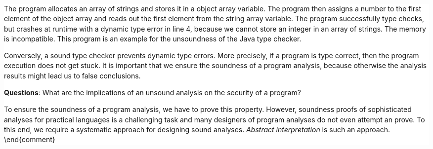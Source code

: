 The program allocates an array of strings and stores it in a object
array variable. The program then assigns a number to the first element
of the object array and reads out the first element from the string
array variable. The program successfully type checks, but crashes at
runtime with a dynamic type error in line 4, because we cannot store
an integer in an array of strings. The memory is incompatible. This
program is an example for the unsoundness of the Java type checker.

Conversely, a sound type checker prevents dynamic type errors. More
precisely, if a program is type correct, then the program execution
does not get stuck. It is important that we ensure the soundness of a
program analysis, because otherwise the analysis results might lead us
to false conclusions.

**Questions**: What are the implications of an unsound analysis on the
  security of a program?

To ensure the soundness of a program analysis, we have to prove this
property. However, soundness proofs of sophisticated analyses for
practical languages is a challenging task and many designers of
program analyses do not even attempt an prove. To this end, we require
a systematic approach for designing sound analyses. *Abstract
interpretation* is such an approach.
\end{comment}
